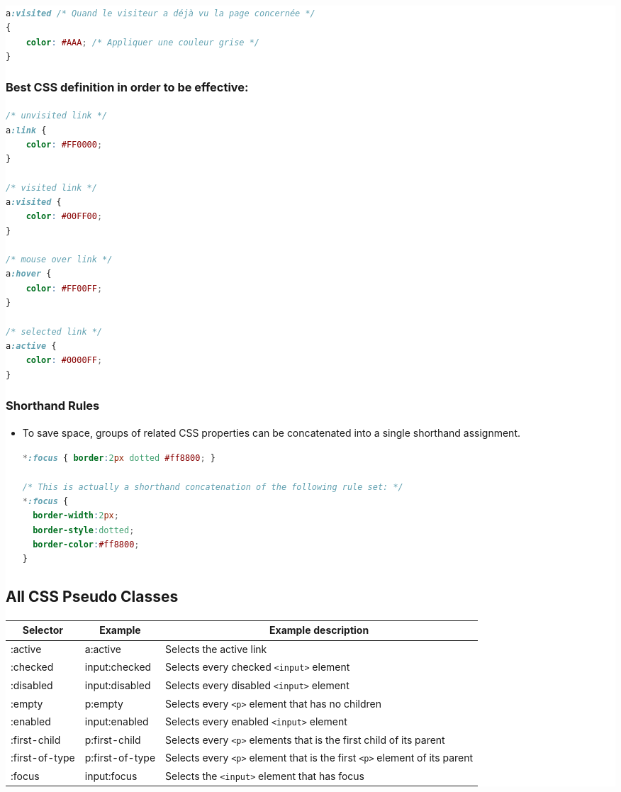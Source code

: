   ```css
  a:visited /* Quand le visiteur a déjà vu la page concernée */
  {
      color: #AAA; /* Appliquer une couleur grise */
  }
  ```

### Best CSS definition in order to be effective:

```css
/* unvisited link */
a:link {
    color: #FF0000;
}

/* visited link */
a:visited {
    color: #00FF00;
}

/* mouse over link */
a:hover {
    color: #FF00FF;
}

/* selected link */
a:active {
    color: #0000FF;
}
```

### Shorthand Rules

* To save space, groups of related CSS properties can be concatenated into a single shorthand assignment. 

  ```css
  *:focus { border:2px dotted #ff8800; }

  /* This is actually a shorthand concatenation of the following rule set: */
  *:focus {
    border-width:2px;
    border-style:dotted;
    border-color:#ff8800;
  }
  ```

## All CSS Pseudo Classes

| Selector	| Example	| Example description
| ----------|-----------|---------------------
| :active	| a:active | Selects the active link
| :checked	| input:checked | Selects every checked `<input>` element
| :disabled	|input:disabled | Selects every disabled `<input>` element
| :empty	| p:empty | Selects every `<p>` element that has no children
| :enabled	|input:enabled | Selects every enabled `<input>` element
| :first-child | p:first-child | Selects every `<p>` elements that is the first child of its parent
| :first-of-type | p:first-of-type | Selects every `<p>` element that is the first `<p>` element of its parent
| :focus	| input:focus | Selects the `<input>` element that has focus
